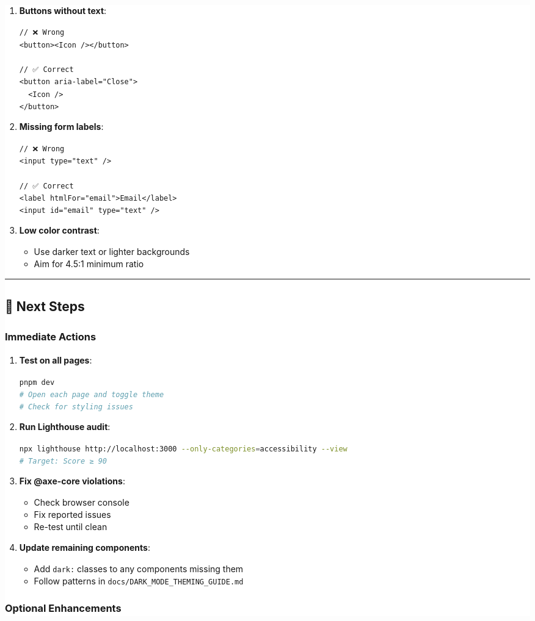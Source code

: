1. **Buttons without text**:
   ```tsx
   // ❌ Wrong
   <button><Icon /></button>
   
   // ✅ Correct
   <button aria-label="Close">
     <Icon />
   </button>
   ```

2. **Missing form labels**:
   ```tsx
   // ❌ Wrong
   <input type="text" />
   
   // ✅ Correct
   <label htmlFor="email">Email</label>
   <input id="email" type="text" />
   ```

3. **Low color contrast**:
   - Use darker text or lighter backgrounds
   - Aim for 4.5:1 minimum ratio

---

## 📝 Next Steps

### Immediate Actions

1. **Test on all pages**:
   ```bash
   pnpm dev
   # Open each page and toggle theme
   # Check for styling issues
   ```

2. **Run Lighthouse audit**:
   ```bash
   npx lighthouse http://localhost:3000 --only-categories=accessibility --view
   # Target: Score ≥ 90
   ```

3. **Fix @axe-core violations**:
   - Check browser console
   - Fix reported issues
   - Re-test until clean

4. **Update remaining components**:
   - Add `dark:` classes to any components missing them
   - Follow patterns in `docs/DARK_MODE_THEMING_GUIDE.md`

### Optional Enhancements
